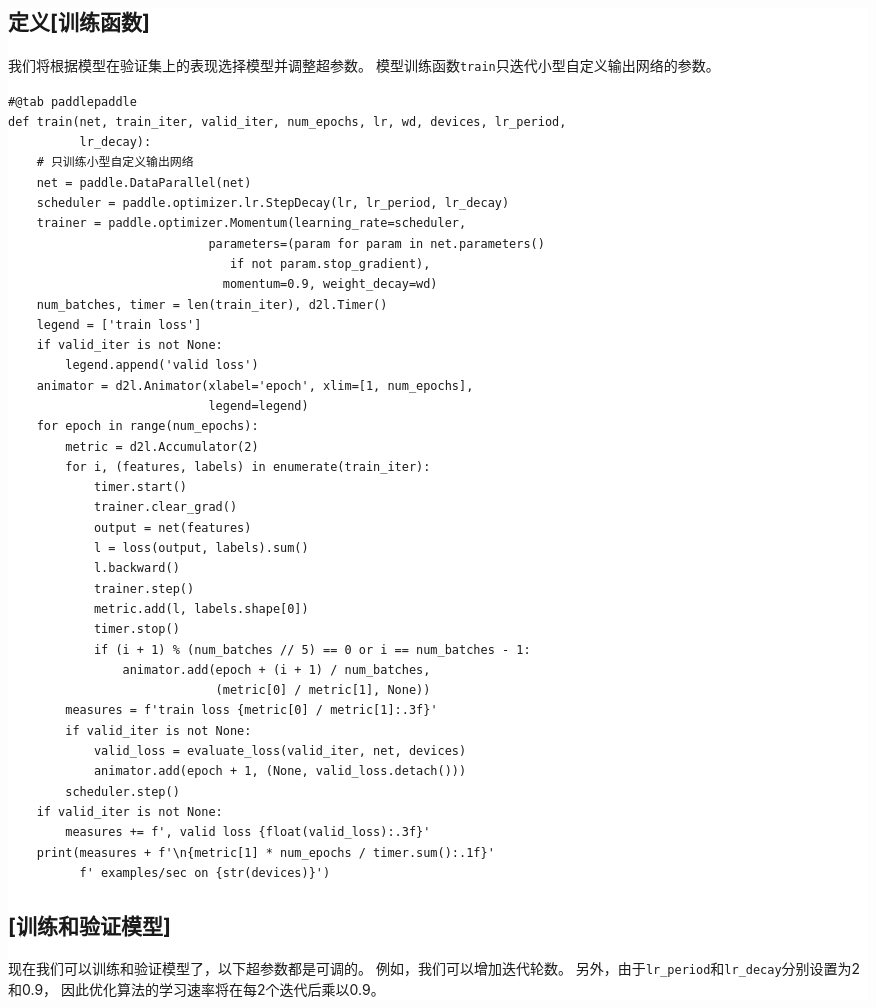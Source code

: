 ## 定义[**训练函数**]

我们将根据模型在验证集上的表现选择模型并调整超参数。
模型训练函数`train`只迭代小型自定义输出网络的参数。


```{.python .input}
#@tab paddlepaddle
def train(net, train_iter, valid_iter, num_epochs, lr, wd, devices, lr_period,
          lr_decay):
    # 只训练小型自定义输出网络
    net = paddle.DataParallel(net)
    scheduler = paddle.optimizer.lr.StepDecay(lr, lr_period, lr_decay)
    trainer = paddle.optimizer.Momentum(learning_rate=scheduler, 
                            parameters=(param for param in net.parameters()
                               if not param.stop_gradient),
                              momentum=0.9, weight_decay=wd)
    num_batches, timer = len(train_iter), d2l.Timer()
    legend = ['train loss']
    if valid_iter is not None:
        legend.append('valid loss')
    animator = d2l.Animator(xlabel='epoch', xlim=[1, num_epochs],
                            legend=legend)
    for epoch in range(num_epochs):
        metric = d2l.Accumulator(2)
        for i, (features, labels) in enumerate(train_iter):
            timer.start()
            trainer.clear_grad()
            output = net(features)
            l = loss(output, labels).sum()
            l.backward()
            trainer.step()
            metric.add(l, labels.shape[0])
            timer.stop()
            if (i + 1) % (num_batches // 5) == 0 or i == num_batches - 1:
                animator.add(epoch + (i + 1) / num_batches, 
                             (metric[0] / metric[1], None))
        measures = f'train loss {metric[0] / metric[1]:.3f}'
        if valid_iter is not None:
            valid_loss = evaluate_loss(valid_iter, net, devices)
            animator.add(epoch + 1, (None, valid_loss.detach()))
        scheduler.step()
    if valid_iter is not None:
        measures += f', valid loss {float(valid_loss):.3f}'
    print(measures + f'\n{metric[1] * num_epochs / timer.sum():.1f}'
          f' examples/sec on {str(devices)}')
```

## [**训练和验证模型**]

现在我们可以训练和验证模型了，以下超参数都是可调的。
例如，我们可以增加迭代轮数。
另外，由于`lr_period`和`lr_decay`分别设置为2和0.9，
因此优化算法的学习速率将在每2个迭代后乘以0.9。
